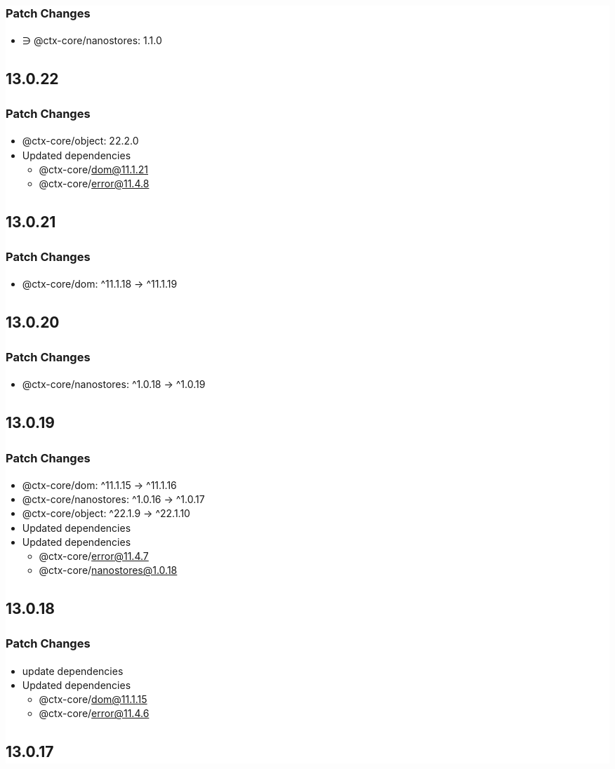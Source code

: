 ### Patch Changes

- ∋ @ctx-core/nanostores: 1.1.0

## 13.0.22

### Patch Changes

- @ctx-core/object: 22.2.0
- Updated dependencies
  - @ctx-core/dom@11.1.21
  - @ctx-core/error@11.4.8

## 13.0.21

### Patch Changes

- @ctx-core/dom: ^11.1.18 -> ^11.1.19

## 13.0.20

### Patch Changes

- @ctx-core/nanostores: ^1.0.18 -> ^1.0.19

## 13.0.19

### Patch Changes

- @ctx-core/dom: ^11.1.15 -> ^11.1.16
- @ctx-core/nanostores: ^1.0.16 -> ^1.0.17
- @ctx-core/object: ^22.1.9 -> ^22.1.10
- Updated dependencies
- Updated dependencies
  - @ctx-core/error@11.4.7
  - @ctx-core/nanostores@1.0.18

## 13.0.18

### Patch Changes

- update dependencies
- Updated dependencies
  - @ctx-core/dom@11.1.15
  - @ctx-core/error@11.4.6

## 13.0.17
